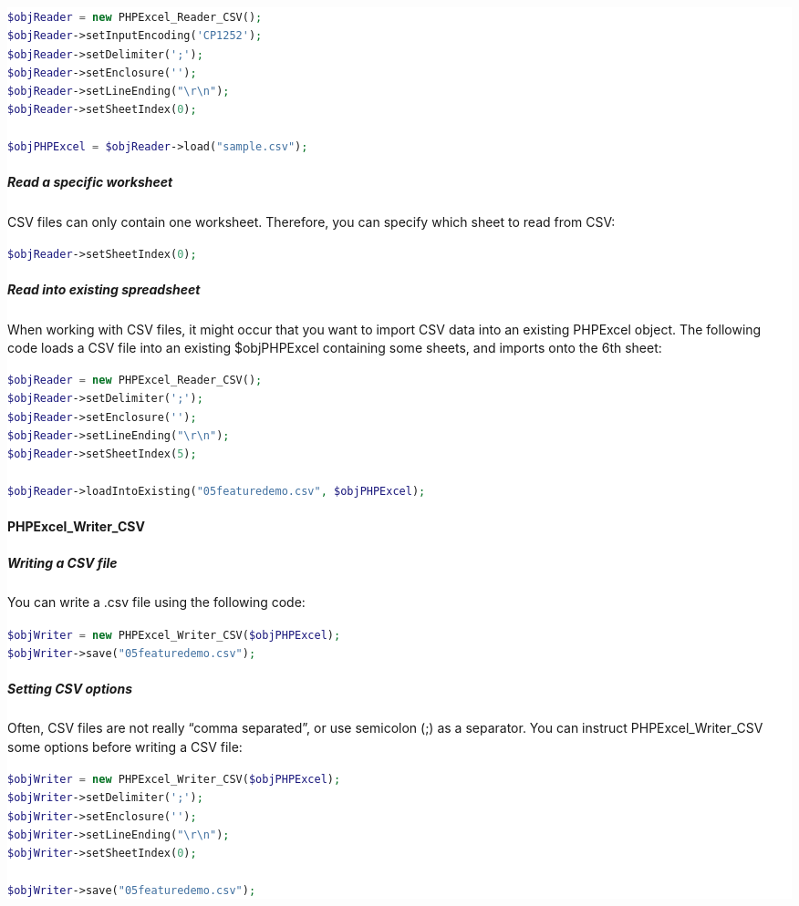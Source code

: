 ```php
$objReader = new PHPExcel_Reader_CSV();
$objReader->setInputEncoding('CP1252');
$objReader->setDelimiter(';');
$objReader->setEnclosure('');
$objReader->setLineEnding("\r\n");
$objReader->setSheetIndex(0);

$objPHPExcel = $objReader->load("sample.csv");
```

##### Read a specific worksheet

CSV files can only contain one worksheet. Therefore, you can specify which sheet to read from CSV:

```php
$objReader->setSheetIndex(0);
```

##### Read into existing spreadsheet

When working with CSV files, it might occur that you want to import CSV data into an existing PHPExcel object. The following code loads a CSV file into an existing $objPHPExcel containing some sheets, and imports onto the 6th sheet:

```php
$objReader = new PHPExcel_Reader_CSV();
$objReader->setDelimiter(';');
$objReader->setEnclosure('');
$objReader->setLineEnding("\r\n");
$objReader->setSheetIndex(5); 

$objReader->loadIntoExisting("05featuredemo.csv", $objPHPExcel);
```

#### PHPExcel_Writer_CSV

##### Writing a CSV file

You can write a .csv file using the following code:

```php
$objWriter = new PHPExcel_Writer_CSV($objPHPExcel);
$objWriter->save("05featuredemo.csv");
```

##### Setting CSV options

Often, CSV files are not really “comma separated”, or use semicolon (;) as a separator. You can instruct PHPExcel_Writer_CSV some options before writing a CSV file:

```php
$objWriter = new PHPExcel_Writer_CSV($objPHPExcel);
$objWriter->setDelimiter(';');
$objWriter->setEnclosure('');
$objWriter->setLineEnding("\r\n");
$objWriter->setSheetIndex(0);

$objWriter->save("05featuredemo.csv");
```

